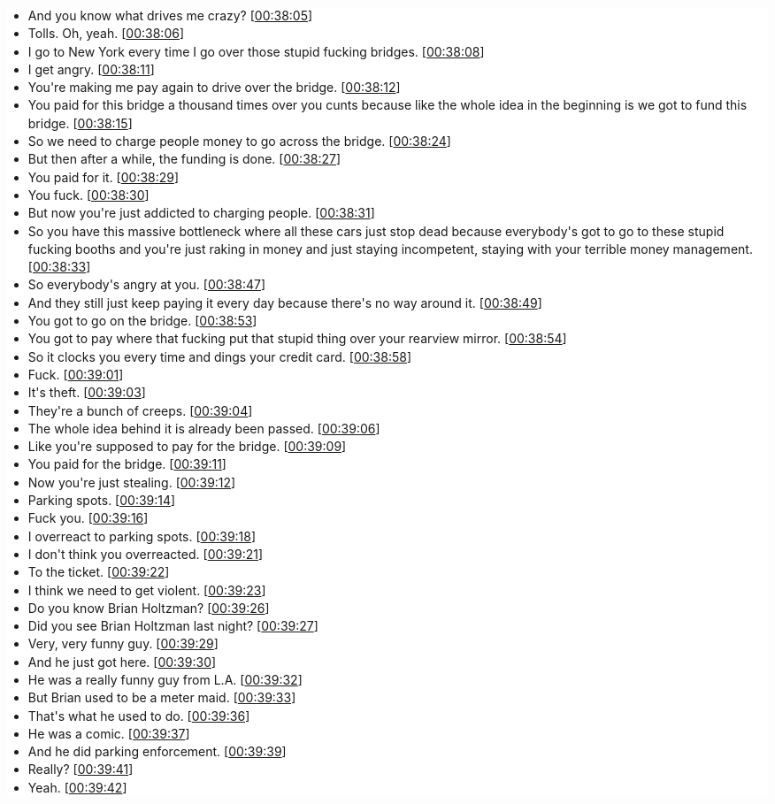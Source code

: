 *  And you know what drives me crazy? [[00:38:05](https://www.youtube.com/watch?v=hA7pkDE4-dc&t=2285.0s)]
*  Tolls. Oh, yeah. [[00:38:06](https://www.youtube.com/watch?v=hA7pkDE4-dc&t=2286.0s)]
*  I go to New York every time I go over those stupid fucking bridges. [[00:38:08](https://www.youtube.com/watch?v=hA7pkDE4-dc&t=2288.0s)]
*  I get angry. [[00:38:11](https://www.youtube.com/watch?v=hA7pkDE4-dc&t=2291.0s)]
*  You're making me pay again to drive over the bridge. [[00:38:12](https://www.youtube.com/watch?v=hA7pkDE4-dc&t=2292.0s)]
*  You paid for this bridge a thousand times over you cunts because like the whole idea in the beginning is we got to fund this bridge. [[00:38:15](https://www.youtube.com/watch?v=hA7pkDE4-dc&t=2295.0s)]
*  So we need to charge people money to go across the bridge. [[00:38:24](https://www.youtube.com/watch?v=hA7pkDE4-dc&t=2304.0s)]
*  But then after a while, the funding is done. [[00:38:27](https://www.youtube.com/watch?v=hA7pkDE4-dc&t=2307.0s)]
*  You paid for it. [[00:38:29](https://www.youtube.com/watch?v=hA7pkDE4-dc&t=2309.0s)]
*  You fuck. [[00:38:30](https://www.youtube.com/watch?v=hA7pkDE4-dc&t=2310.0s)]
*  But now you're just addicted to charging people. [[00:38:31](https://www.youtube.com/watch?v=hA7pkDE4-dc&t=2311.0s)]
*  So you have this massive bottleneck where all these cars just stop dead because everybody's got to go to these stupid fucking booths and you're just raking in money and just staying incompetent, staying with your terrible money management. [[00:38:33](https://www.youtube.com/watch?v=hA7pkDE4-dc&t=2313.0s)]
*  So everybody's angry at you. [[00:38:47](https://www.youtube.com/watch?v=hA7pkDE4-dc&t=2327.0s)]
*  And they still just keep paying it every day because there's no way around it. [[00:38:49](https://www.youtube.com/watch?v=hA7pkDE4-dc&t=2329.0s)]
*  You got to go on the bridge. [[00:38:53](https://www.youtube.com/watch?v=hA7pkDE4-dc&t=2333.0s)]
*  You got to pay where that fucking put that stupid thing over your rearview mirror. [[00:38:54](https://www.youtube.com/watch?v=hA7pkDE4-dc&t=2334.0s)]
*  So it clocks you every time and dings your credit card. [[00:38:58](https://www.youtube.com/watch?v=hA7pkDE4-dc&t=2338.0s)]
*  Fuck. [[00:39:01](https://www.youtube.com/watch?v=hA7pkDE4-dc&t=2341.0s)]
*  It's theft. [[00:39:03](https://www.youtube.com/watch?v=hA7pkDE4-dc&t=2343.0s)]
*  They're a bunch of creeps. [[00:39:04](https://www.youtube.com/watch?v=hA7pkDE4-dc&t=2344.0s)]
*  The whole idea behind it is already been passed. [[00:39:06](https://www.youtube.com/watch?v=hA7pkDE4-dc&t=2346.0s)]
*  Like you're supposed to pay for the bridge. [[00:39:09](https://www.youtube.com/watch?v=hA7pkDE4-dc&t=2349.0s)]
*  You paid for the bridge. [[00:39:11](https://www.youtube.com/watch?v=hA7pkDE4-dc&t=2351.0s)]
*  Now you're just stealing. [[00:39:12](https://www.youtube.com/watch?v=hA7pkDE4-dc&t=2352.0s)]
*  Parking spots. [[00:39:14](https://www.youtube.com/watch?v=hA7pkDE4-dc&t=2354.0s)]
*  Fuck you. [[00:39:16](https://www.youtube.com/watch?v=hA7pkDE4-dc&t=2356.0s)]
*  I overreact to parking spots. [[00:39:18](https://www.youtube.com/watch?v=hA7pkDE4-dc&t=2358.0s)]
*  I don't think you overreacted. [[00:39:21](https://www.youtube.com/watch?v=hA7pkDE4-dc&t=2361.0s)]
*  To the ticket. [[00:39:22](https://www.youtube.com/watch?v=hA7pkDE4-dc&t=2362.0s)]
*  I think we need to get violent. [[00:39:23](https://www.youtube.com/watch?v=hA7pkDE4-dc&t=2363.0s)]
*  Do you know Brian Holtzman? [[00:39:26](https://www.youtube.com/watch?v=hA7pkDE4-dc&t=2366.0s)]
*  Did you see Brian Holtzman last night? [[00:39:27](https://www.youtube.com/watch?v=hA7pkDE4-dc&t=2367.0s)]
*  Very, very funny guy. [[00:39:29](https://www.youtube.com/watch?v=hA7pkDE4-dc&t=2369.0s)]
*  And he just got here. [[00:39:30](https://www.youtube.com/watch?v=hA7pkDE4-dc&t=2370.0s)]
*  He was a really funny guy from L.A. [[00:39:32](https://www.youtube.com/watch?v=hA7pkDE4-dc&t=2372.0s)]
*  But Brian used to be a meter maid. [[00:39:33](https://www.youtube.com/watch?v=hA7pkDE4-dc&t=2373.0s)]
*  That's what he used to do. [[00:39:36](https://www.youtube.com/watch?v=hA7pkDE4-dc&t=2376.0s)]
*  He was a comic. [[00:39:37](https://www.youtube.com/watch?v=hA7pkDE4-dc&t=2377.0s)]
*  And he did parking enforcement. [[00:39:39](https://www.youtube.com/watch?v=hA7pkDE4-dc&t=2379.0s)]
*  Really? [[00:39:41](https://www.youtube.com/watch?v=hA7pkDE4-dc&t=2381.0s)]
*  Yeah. [[00:39:42](https://www.youtube.com/watch?v=hA7pkDE4-dc&t=2382.0s)]